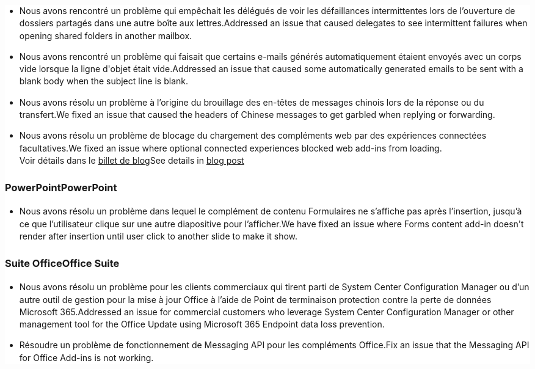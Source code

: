 
- <span data-ttu-id="9e0c7-165">Nous avons rencontré un problème qui empêchait les délégués de voir les défaillances intermittentes lors de l’ouverture de dossiers partagés dans une autre boîte aux lettres.</span><span class="sxs-lookup"><span data-stu-id="9e0c7-165">Addressed an issue that caused delegates to see intermittent failures when opening shared folders in another mailbox.</span></span>


- <span data-ttu-id="9e0c7-166">Nous avons rencontré un problème qui faisait que certains e-mails générés automatiquement étaient envoyés avec un corps vide lorsque la ligne d'objet était vide.</span><span class="sxs-lookup"><span data-stu-id="9e0c7-166">Addressed an issue that caused some automatically generated emails to be sent with a blank body when the subject line is blank.</span></span>


- <span data-ttu-id="9e0c7-167">Nous avons résolu un problème à l’origine du brouillage des en-têtes de messages chinois lors de la réponse ou du transfert.</span><span class="sxs-lookup"><span data-stu-id="9e0c7-167">We fixed an issue that caused the headers of Chinese messages to get garbled when replying or forwarding.</span></span>

- <span data-ttu-id="9e0c7-168">Nous avons résolu un problème de blocage du chargement des compléments web par des expériences connectées facultatives.</span><span class="sxs-lookup"><span data-stu-id="9e0c7-168">We fixed an issue where optional connected experiences blocked web add-ins from loading.</span></span>  <br /><span data-ttu-id="9e0c7-169">Voir détails dans le [billet de blog](https://developer.microsoft.com/fr-FR/office/blogs/outlook-add-ins-and-optional-connected-experiences/)</span><span class="sxs-lookup"><span data-stu-id="9e0c7-169">See details in [blog post](https://developer.microsoft.com/fr-FR/office/blogs/outlook-add-ins-and-optional-connected-experiences/)</span></span>


### <a name="powerpoint"></a><span data-ttu-id="9e0c7-170">PowerPoint</span><span class="sxs-lookup"><span data-stu-id="9e0c7-170">PowerPoint</span></span>

- <span data-ttu-id="9e0c7-171">Nous avons résolu un problème dans lequel le complément de contenu Formulaires ne s’affiche pas après l’insertion, jusqu’à ce que l’utilisateur clique sur une autre diapositive pour l’afficher.</span><span class="sxs-lookup"><span data-stu-id="9e0c7-171">We have fixed an issue where Forms content add-in doesn't render after insertion until user click to another slide to make it show.</span></span>


### <a name="office-suite"></a><span data-ttu-id="9e0c7-172">Suite Office</span><span class="sxs-lookup"><span data-stu-id="9e0c7-172">Office Suite</span></span>

- <span data-ttu-id="9e0c7-173">Nous avons résolu un problème pour les clients commerciaux qui tirent parti de System Center Configuration Manager ou d’un autre outil de gestion pour la mise à jour Office à l’aide de Point de terminaison protection contre la perte de données Microsoft 365.</span><span class="sxs-lookup"><span data-stu-id="9e0c7-173">Addressed an issue for commercial customers who leverage System Center Configuration Manager or other management tool for the Office Update using Microsoft 365 Endpoint data loss prevention.</span></span>

- <span data-ttu-id="9e0c7-174">Résoudre un problème de fonctionnement de Messaging API pour les compléments Office.</span><span class="sxs-lookup"><span data-stu-id="9e0c7-174">Fix an issue that the Messaging API for Office Add-ins is not working.</span></span>



[//]: # (NE PAS SUPPRIMER LA FIN DU CONTENU BUGDETAILS)


[//]: # (NE PAS SUPPRIMER LE DÉBUT DU CONTENU BUGDETAILS)
[//]: # (NE PAS SUPPRIMER LE DÉBUT DU CONTENU BUGDETAILS)
[//]: # (NE PAS SUPPRIMER LE DÉBUT DU CONTENU BUGDETAILS)
[//]: # (NE PAS SUPPRIMER LE CONTENU BUGDETAILS FIN)
[//]: # (NE PAS SUPPRIMER LE DÉBUT DU CONTENU FEATUREDETAILS)
[//]: # (NE PAS SUPPRIMER LA FIN DU CONTENU FEATUREDETAILS)
[//]: # (NE PAS SUPPRIMER LE DÉBUT DU CONTENU BUGDETAILS)